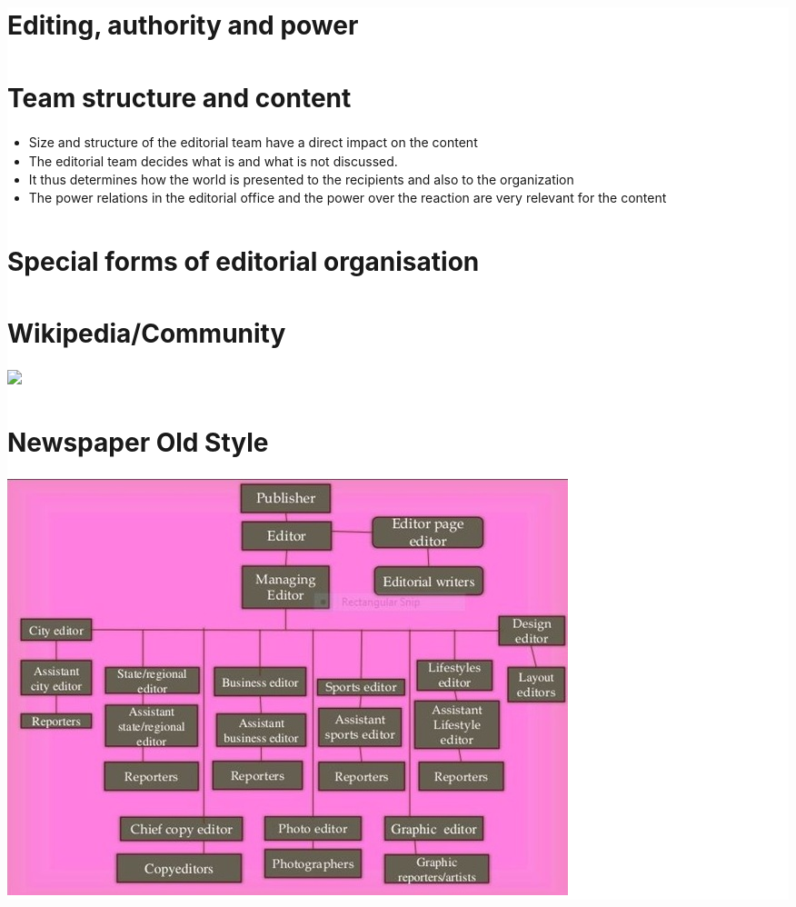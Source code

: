 
# Editing, authority and power

# Team structure and content

- Size and structure of the editorial team have a direct impact on the content
- The editorial team decides what is and what is not discussed.
- It thus determines how the world is presented to the recipients and also to the organization
- The power relations in the editorial office and the power over the reaction are very relevant for the content



# Special forms of editorial organisation

# Wikipedia/Community

![](https://upload.wikimedia.org/wikipedia/commons/thumb/f/f0/Wikipedians_of_Unilorin_050.jpg/1600px-Wikipedians_of_Unilorin_050.jpg)


# Newspaper Old Style

![](pics/newspaper-editorial-department.jpg)
